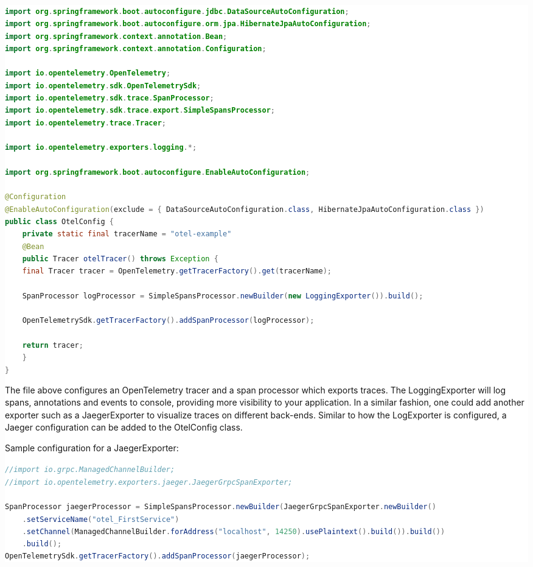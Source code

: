 
```java
import org.springframework.boot.autoconfigure.jdbc.DataSourceAutoConfiguration;
import org.springframework.boot.autoconfigure.orm.jpa.HibernateJpaAutoConfiguration;
import org.springframework.context.annotation.Bean;
import org.springframework.context.annotation.Configuration;

import io.opentelemetry.OpenTelemetry;
import io.opentelemetry.sdk.OpenTelemetrySdk;
import io.opentelemetry.sdk.trace.SpanProcessor;
import io.opentelemetry.sdk.trace.export.SimpleSpansProcessor;
import io.opentelemetry.trace.Tracer;

import io.opentelemetry.exporters.logging.*;

import org.springframework.boot.autoconfigure.EnableAutoConfiguration;

@Configuration
@EnableAutoConfiguration(exclude = { DataSourceAutoConfiguration.class, HibernateJpaAutoConfiguration.class })
public class OtelConfig {
    private static final tracerName = "otel-example"	
    @Bean
    public Tracer otelTracer() throws Exception {
	final Tracer tracer = OpenTelemetry.getTracerFactory().get(tracerName);

	SpanProcessor logProcessor = SimpleSpansProcessor.newBuilder(new LoggingExporter()).build();

	OpenTelemetrySdk.getTracerFactory().addSpanProcessor(logProcessor);

	return tracer;
    }
}
```

The file above configures an OpenTelemetry tracer and a span processor which exports traces. The LoggingExporter will log spans, annotations and events to console, providing more visibility to your application. In a similar fashion, one could add another exporter such as a JaegerExporter to visualize traces on different back-ends. Similar to how the LogExporter is configured, a Jaeger configuration can be added to the OtelConfig class. 

Sample configuration for a JaegerExporter:

```java
//import io.grpc.ManagedChannelBuilder;
//import io.opentelemetry.exporters.jaeger.JaegerGrpcSpanExporter;

SpanProcessor jaegerProcessor = SimpleSpansProcessor.newBuilder(JaegerGrpcSpanExporter.newBuilder()
	.setServiceName("otel_FirstService")
	.setChannel(ManagedChannelBuilder.forAddress("localhost", 14250).usePlaintext().build()).build())
	.build();
OpenTelemetrySdk.getTracerFactory().addSpanProcessor(jaegerProcessor);
```
